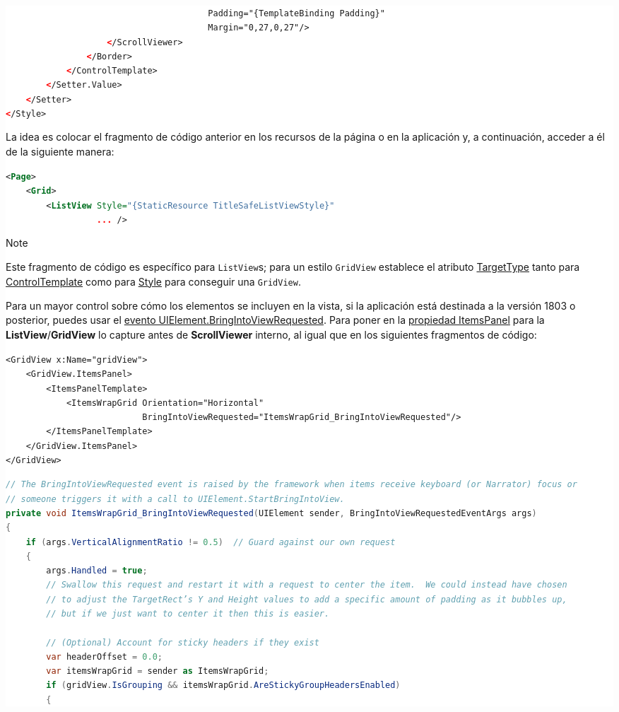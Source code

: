 ```xml
                                        Padding="{TemplateBinding Padding}"
                                        Margin="0,27,0,27"/>
                    </ScrollViewer>
                </Border>
            </ControlTemplate>
        </Setter.Value>
    </Setter>
</Style>
```

La idea es colocar el fragmento de código anterior en los recursos de la página o en la aplicación y, a continuación, acceder a él de la siguiente manera:

```xml
<Page>
    <Grid>
        <ListView Style="{StaticResource TitleSafeListViewStyle}"
                  ... />
```

> [!NOTE]
> Este fragmento de código es específico para `ListView`s; para un estilo `GridView` establece el atributo [TargetType](https://msdn.microsoft.com/library/windows/apps/windows.ui.xaml.controls.controltemplate.targettype.aspx) tanto para [ControlTemplate](https://msdn.microsoft.com/library/windows/apps/windows.ui.xaml.controls.controltemplate.aspx) como para [Style](https://msdn.microsoft.com/library/windows/apps/windows.ui.xaml.style.aspx) para conseguir una `GridView`.

Para un mayor control sobre cómo los elementos se incluyen en la vista, si la aplicación está destinada a la versión 1803 o posterior, puedes usar el [evento UIElement.BringIntoViewRequested](https://docs.microsoft.com/uwp/api/windows.ui.xaml.uielement.bringintoviewrequested). Para poner en la [propiedad ItemsPanel](https://docs.microsoft.com/uwp/api/windows.ui.xaml.controls.itemscontrol.itemspanel) para la **ListView**/**GridView** lo capture antes de **ScrollViewer** interno, al igual que en los siguientes fragmentos de código:

```xaml
<GridView x:Name="gridView">
    <GridView.ItemsPanel>
        <ItemsPanelTemplate>
            <ItemsWrapGrid Orientation="Horizontal"
                           BringIntoViewRequested="ItemsWrapGrid_BringIntoViewRequested"/>
        </ItemsPanelTemplate>
    </GridView.ItemsPanel>
</GridView>
```

```cs
// The BringIntoViewRequested event is raised by the framework when items receive keyboard (or Narrator) focus or 
// someone triggers it with a call to UIElement.StartBringIntoView.
private void ItemsWrapGrid_BringIntoViewRequested(UIElement sender, BringIntoViewRequestedEventArgs args)
{
    if (args.VerticalAlignmentRatio != 0.5)  // Guard against our own request
    {
        args.Handled = true;
        // Swallow this request and restart it with a request to center the item.  We could instead have chosen
        // to adjust the TargetRect’s Y and Height values to add a specific amount of padding as it bubbles up, 
        // but if we just want to center it then this is easier.

        // (Optional) Account for sticky headers if they exist
        var headerOffset = 0.0;
        var itemsWrapGrid = sender as ItemsWrapGrid;
        if (gridView.IsGrouping && itemsWrapGrid.AreStickyGroupHeadersEnabled)
        {
```